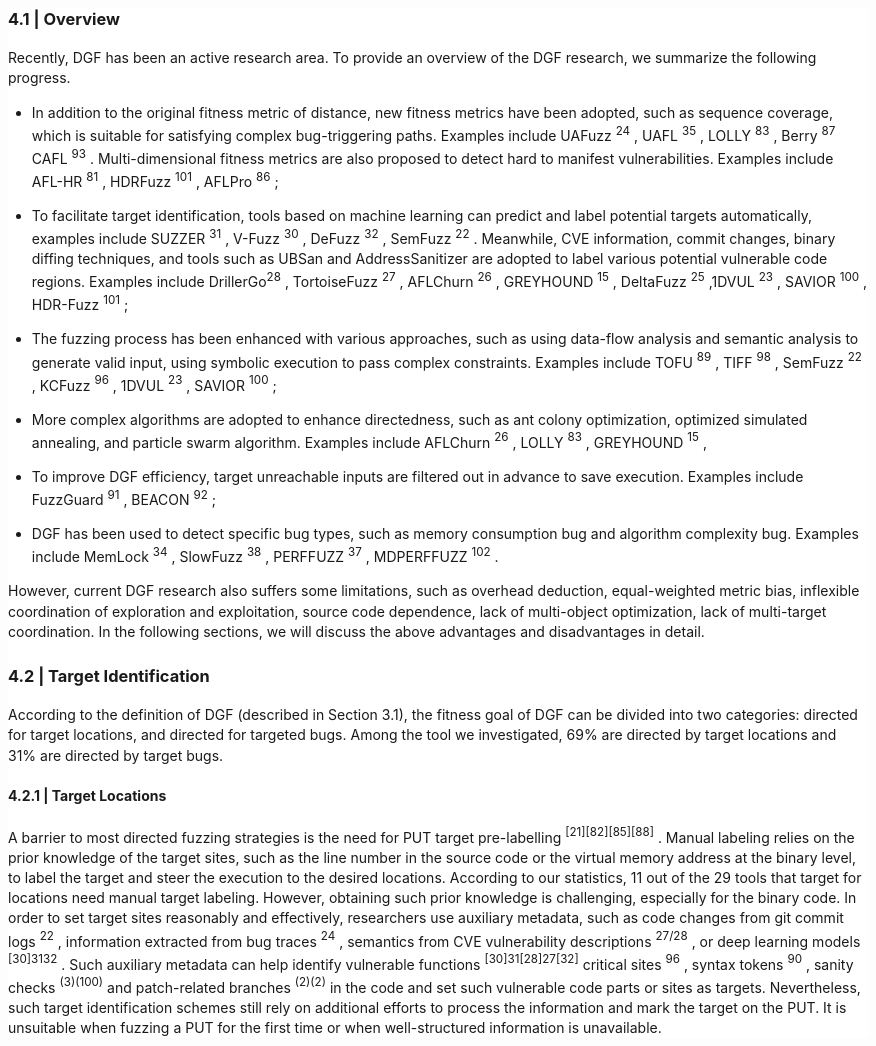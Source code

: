 ### 4.1 | Overview

Recently, DGF has been an active research area. To provide an overview of the DGF research, we summarize the following progress.

- In addition to the original fitness metric of distance, new fitness metrics have been adopted, such as sequence coverage, which is suitable for satisfying complex bug-triggering paths. Examples include UAFuzz ${}^{24}$ , UAFL ${}^{35}$ , LOLLY ${}^{83}$ , Berry ${}^{87}$ CAFL ${}^{93}$ . Multi-dimensional fitness metrics are also proposed to detect hard to manifest vulnerabilities. Examples include AFL-HR ${}^{81}$ , HDRFuzz ${}^{101}$ , AFLPro ${}^{86}$ ;

- To facilitate target identification, tools based on machine learning can predict and label potential targets automatically, examples include SUZZER ${}^{31}$ , V-Fuzz ${}^{30}$ , DeFuzz ${}^{32}$ , SemFuzz ${}^{22}$ . Meanwhile, CVE information, commit changes, binary diffing techniques, and tools such as UBSan and AddressSanitizer are adopted to label various potential vulnerable code regions. Examples include ${\mathrm{{DrillerGo}}}^{28}$ , TortoiseFuzz ${}^{27}$ , AFLChurn ${}^{26}$ , GREYHOUND ${}^{15}$ , DeltaFuzz ${}^{25}$ ,1DVUL ${}^{23}$ , SAVIOR ${}^{100}$ , HDR-Fuzz ${}^{101}$ ;

- The fuzzing process has been enhanced with various approaches, such as using data-flow analysis and semantic analysis to generate valid input, using symbolic execution to pass complex constraints. Examples include TOFU ${}^{89}$ , TIFF ${}^{98}$ , SemFuzz ${}^{22}$ , KCFuzz ${}^{96}$ , 1DVUL ${}^{23}$ , SAVIOR ${}^{100}$ ;

- More complex algorithms are adopted to enhance directedness, such as ant colony optimization, optimized simulated annealing, and particle swarm algorithm. Examples include AFLChurn ${}^{26}$ , LOLLY ${}^{83}$ , GREYHOUND ${}^{15}$ ,

- To improve DGF efficiency, target unreachable inputs are filtered out in advance to save execution. Examples include FuzzGuard ${}^{91}$ , BEACON ${}^{92}$ ;

- DGF has been used to detect specific bug types, such as memory consumption bug and algorithm complexity bug. Examples include MemLock ${}^{34}$ , SlowFuzz ${}^{38}$ , PERFFUZZ ${}^{37}$ , MDPERFFUZZ ${}^{102}$ .

However, current DGF research also suffers some limitations, such as overhead deduction, equal-weighted metric bias, inflexible coordination of exploration and exploitation, source code dependence, lack of multi-object optimization, lack of multi-target coordination. In the following sections, we will discuss the above advantages and disadvantages in detail.

### 4.2 | Target Identification

According to the definition of DGF (described in Section 3.1), the fitness goal of DGF can be divided into two categories: directed for target locations, and directed for targeted bugs. Among the tool we investigated, 69% are directed by target locations and ${31}\%$ are directed by target bugs.

#### 4.2.1 | Target Locations

A barrier to most directed fuzzing strategies is the need for PUT target pre-labelling ${}^{\left\lbrack  {21}\right\rbrack  \left\lbrack  {82}\right\rbrack  \left\lbrack  {85}\right\rbrack  \left\lbrack  {88}\right\rbrack  }$ . Manual labeling relies on the prior knowledge of the target sites, such as the line number in the source code or the virtual memory address at the binary level, to label the target and steer the execution to the desired locations. According to our statistics, 11 out of the 29 tools that target for locations need manual target labeling. However, obtaining such prior knowledge is challenging, especially for the binary code. In order to set target sites reasonably and effectively, researchers use auxiliary metadata, such as code changes from git commit logs ${}^{22}$ , information extracted from bug traces ${}^{24}$ , semantics from CVE vulnerability descriptions ${}^{{27}/{28}}$ , or deep learning models ${}^{\left\lbrack  {30}\right\rbrack  {3132}}$ . Such auxiliary metadata can help identify vulnerable functions ${}^{\left\lbrack  {30}\right\rbrack  {31}\left\lbrack  {28}\right\rbrack  {27}\left\lbrack  {32}\right\rbrack  }$ critical sites ${}^{96}$ , syntax tokens ${}^{90}$ , sanity checks ${}^{\left( 3\right) \left( {100}\right) }$ and patch-related branches ${}^{\left( 2\right) \left( 2\right) }$ in the code and set such vulnerable code parts or sites as targets. Nevertheless, such target identification schemes still rely on additional efforts to process the information and mark the target on the PUT. It is unsuitable when fuzzing a PUT for the first time or when well-structured information is unavailable.
